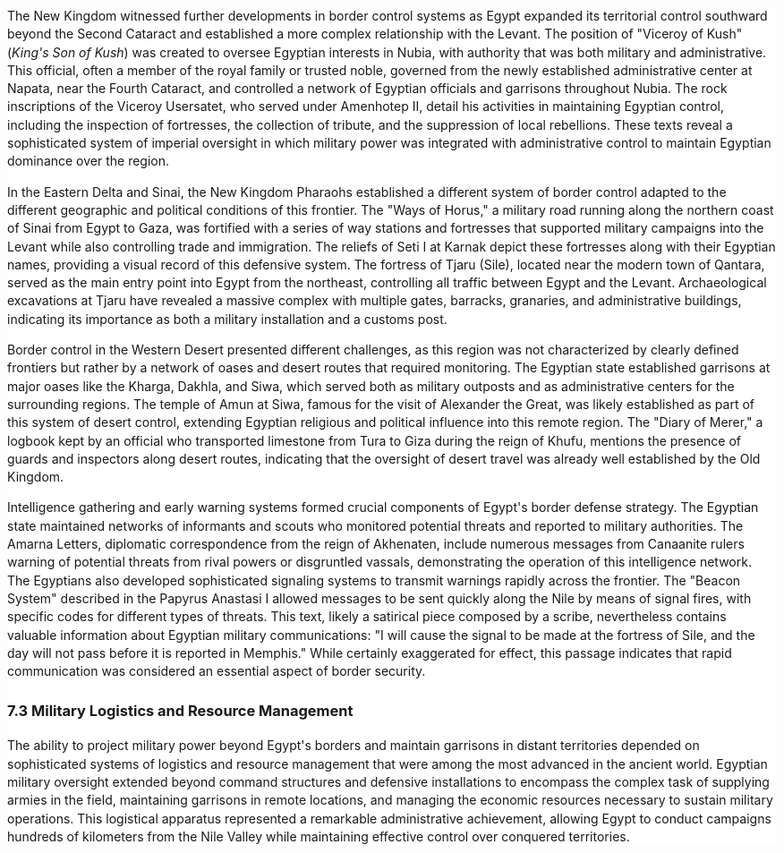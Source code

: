 The New Kingdom witnessed further developments in border control systems as Egypt expanded its territorial control southward beyond the Second Cataract and established a more complex relationship with the Levant. The position of "Viceroy of Kush" (*King's Son of Kush*) was created to oversee Egyptian interests in Nubia, with authority that was both military and administrative. This official, often a member of the royal family or trusted noble, governed from the newly established administrative center at Napata, near the Fourth Cataract, and controlled a network of Egyptian officials and garrisons throughout Nubia. The rock inscriptions of the Viceroy Usersatet, who served under Amenhotep II, detail his activities in maintaining Egyptian control, including the inspection of fortresses, the collection of tribute, and the suppression of local rebellions. These texts reveal a sophisticated system of imperial oversight in which military power was integrated with administrative control to maintain Egyptian dominance over the region.

In the Eastern Delta and Sinai, the New Kingdom Pharaohs established a different system of border control adapted to the different geographic and political conditions of this frontier. The "Ways of Horus," a military road running along the northern coast of Sinai from Egypt to Gaza, was fortified with a series of way stations and fortresses that supported military campaigns into the Levant while also controlling trade and immigration. The reliefs of Seti I at Karnak depict these fortresses along with their Egyptian names, providing a visual record of this defensive system. The fortress of Tjaru (Sile), located near the modern town of Qantara, served as the main entry point into Egypt from the northeast, controlling all traffic between Egypt and the Levant. Archaeological excavations at Tjaru have revealed a massive complex with multiple gates, barracks, granaries, and administrative buildings, indicating its importance as both a military installation and a customs post.

Border control in the Western Desert presented different challenges, as this region was not characterized by clearly defined frontiers but rather by a network of oases and desert routes that required monitoring. The Egyptian state established garrisons at major oases like the Kharga, Dakhla, and Siwa, which served both as military outposts and as administrative centers for the surrounding regions. The temple of Amun at Siwa, famous for the visit of Alexander the Great, was likely established as part of this system of desert control, extending Egyptian religious and political influence into this remote region. The "Diary of Merer," a logbook kept by an official who transported limestone from Tura to Giza during the reign of Khufu, mentions the presence of guards and inspectors along desert routes, indicating that the oversight of desert travel was already well established by the Old Kingdom.

Intelligence gathering and early warning systems formed crucial components of Egypt's border defense strategy. The Egyptian state maintained networks of informants and scouts who monitored potential threats and reported to military authorities. The Amarna Letters, diplomatic correspondence from the reign of Akhenaten, include numerous messages from Canaanite rulers warning of potential threats from rival powers or disgruntled vassals, demonstrating the operation of this intelligence network. The Egyptians also developed sophisticated signaling systems to transmit warnings rapidly across the frontier. The "Beacon System" described in the Papyrus Anastasi I allowed messages to be sent quickly along the Nile by means of signal fires, with specific codes for different types of threats. This text, likely a satirical piece composed by a scribe, nevertheless contains valuable information about Egyptian military communications: "I will cause the signal to be made at the fortress of Sile, and the day will not pass before it is reported in Memphis." While certainly exaggerated for effect, this passage indicates that rapid communication was considered an essential aspect of border security.

### 7.3 Military Logistics and Resource Management

The ability to project military power beyond Egypt's borders and maintain garrisons in distant territories depended on sophisticated systems of logistics and resource management that were among the most advanced in the ancient world. Egyptian military oversight extended beyond command structures and defensive installations to encompass the complex task of supplying armies in the field, maintaining garrisons in remote locations, and managing the economic resources necessary to sustain military operations. This logistical apparatus represented a remarkable administrative achievement, allowing Egypt to conduct campaigns hundreds of kilometers from the Nile Valley while maintaining effective control over conquered territories.

